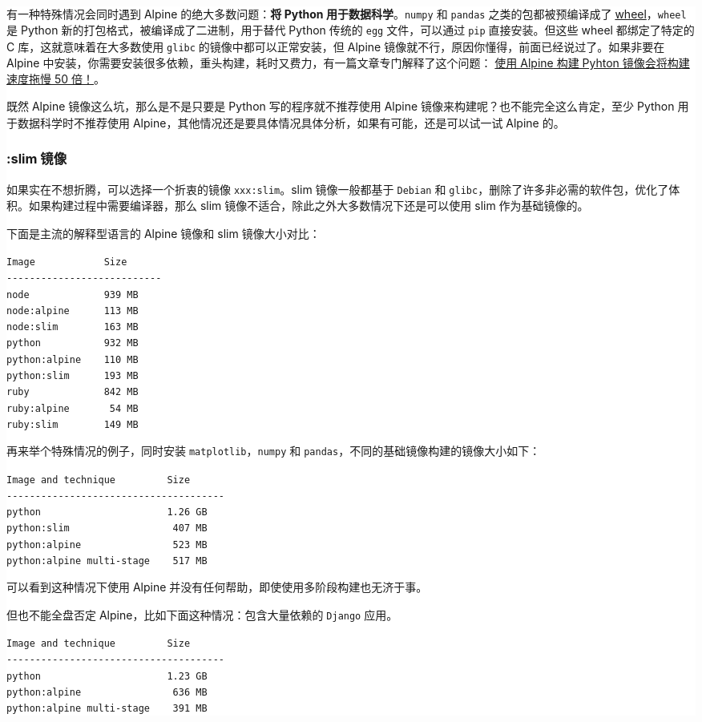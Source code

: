 有一种特殊情况会同时遇到 Alpine 的绝大多数问题：**将 Python 用于数据科学**。`numpy` 和 `pandas` 之类的包都被预编译成了 [wheel](https://pythonwheels.com/)，`wheel` 是 Python 新的打包格式，被编译成了二进制，用于替代 Python 传统的 `egg` 文件，可以通过 `pip` 直接安装。但这些 wheel 都绑定了特定的 C 库，这就意味着在大多数使用 `glibc` 的镜像中都可以正常安装，但 Alpine 镜像就不行，原因你懂得，前面已经说过了。如果非要在 Alpine 中安装，你需要安装很多依赖，重头构建，耗时又费力，有一篇文章专门解释了这个问题： [使用 Alpine 构建 Pyhton 镜像会将构建速度拖慢 50 倍！](https://pythonspeed.com/articles/alpine-docker-python/)。

既然 Alpine 镜像这么坑，那么是不是只要是 Python 写的程序就不推荐使用 Alpine 镜像来构建呢？也不能完全这么肯定，至少 Python 用于数据科学时不推荐使用 Alpine，其他情况还是要具体情况具体分析，如果有可能，还是可以试一试 Alpine 的。

### :slim 镜像

如果实在不想折腾，可以选择一个折衷的镜像 `xxx:slim`。slim 镜像一般都基于 `Debian` 和 `glibc`，删除了许多非必需的软件包，优化了体积。如果构建过程中需要编译器，那么 slim 镜像不适合，除此之外大多数情况下还是可以使用 slim 作为基础镜像的。

下面是主流的解释型语言的 Alpine 镜像和 slim 镜像大小对比：

```bash
Image            Size
---------------------------
node             939 MB
node:alpine      113 MB
node:slim        163 MB
python           932 MB
python:alpine    110 MB
python:slim      193 MB
ruby             842 MB
ruby:alpine       54 MB
ruby:slim        149 MB
```



再来举个特殊情况的例子，同时安装 `matplotlib`，`numpy` 和 `pandas`，不同的基础镜像构建的镜像大小如下：

```bash
Image and technique         Size
--------------------------------------
python                      1.26 GB
python:slim                  407 MB
python:alpine                523 MB
python:alpine multi-stage    517 MB
```



可以看到这种情况下使用 Alpine 并没有任何帮助，即使使用多阶段构建也无济于事。

但也不能全盘否定 Alpine，比如下面这种情况：包含大量依赖的 `Django` 应用。

```bash
Image and technique         Size
--------------------------------------
python                      1.23 GB
python:alpine                636 MB
python:alpine multi-stage    391 MB
```


